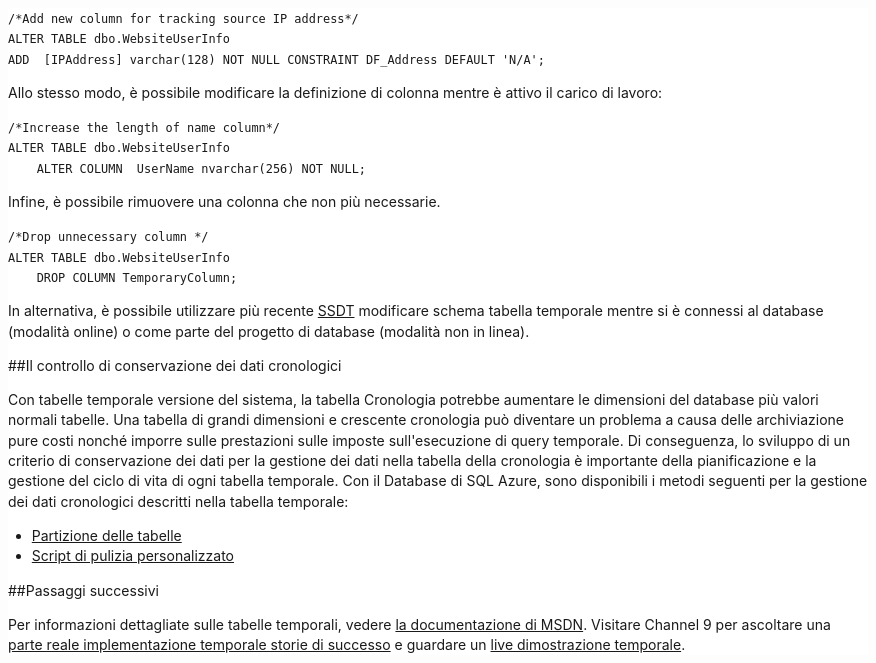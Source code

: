 ````
/*Add new column for tracking source IP address*/
ALTER TABLE dbo.WebsiteUserInfo 
ADD  [IPAddress] varchar(128) NOT NULL CONSTRAINT DF_Address DEFAULT 'N/A';
````

Allo stesso modo, è possibile modificare la definizione di colonna mentre è attivo il carico di lavoro:

````
/*Increase the length of name column*/
ALTER TABLE dbo.WebsiteUserInfo 
    ALTER COLUMN  UserName nvarchar(256) NOT NULL;
````

Infine, è possibile rimuovere una colonna che non più necessarie.

````
/*Drop unnecessary column */
ALTER TABLE dbo.WebsiteUserInfo 
    DROP COLUMN TemporaryColumn; 
````
    
In alternativa, è possibile utilizzare più recente [SSDT](https://msdn.microsoft.com/library/mt204009.aspx) modificare schema tabella temporale mentre si è connessi al database (modalità online) o come parte del progetto di database (modalità non in linea).

##<a name="controlling-retention-of-historical-data"></a>Il controllo di conservazione dei dati cronologici

Con tabelle temporale versione del sistema, la tabella Cronologia potrebbe aumentare le dimensioni del database più valori normali tabelle. Una tabella di grandi dimensioni e crescente cronologia può diventare un problema a causa delle archiviazione pure costi nonché imporre sulle prestazioni sulle imposte sull'esecuzione di query temporale. Di conseguenza, lo sviluppo di un criterio di conservazione dei dati per la gestione dei dati nella tabella della cronologia è importante della pianificazione e la gestione del ciclo di vita di ogni tabella temporale. Con il Database di SQL Azure, sono disponibili i metodi seguenti per la gestione dei dati cronologici descritti nella tabella temporale:

- [Partizione delle tabelle](https://msdn.microsoft.com/library/mt637341.aspx#Anchor_2)
- [Script di pulizia personalizzato](https://msdn.microsoft.com/library/mt637341.aspx#Anchor_3)

##<a name="next-steps"></a>Passaggi successivi

Per informazioni dettagliate sulle tabelle temporali, vedere [la documentazione di MSDN](https://msdn.microsoft.com/library/dn935015.aspx).
Visitare Channel 9 per ascoltare una [parte reale implementazione temporale storie di successo](https://channel9.msdn.com/Blogs/jsturtevant/Azure-SQL-Temporal-Tables-with-RockStep-Solutions) e guardare un [live dimostrazione temporale](https://channel9.msdn.com/Shows/Data-Exposed/Temporal-in-SQL-Server-2016).
